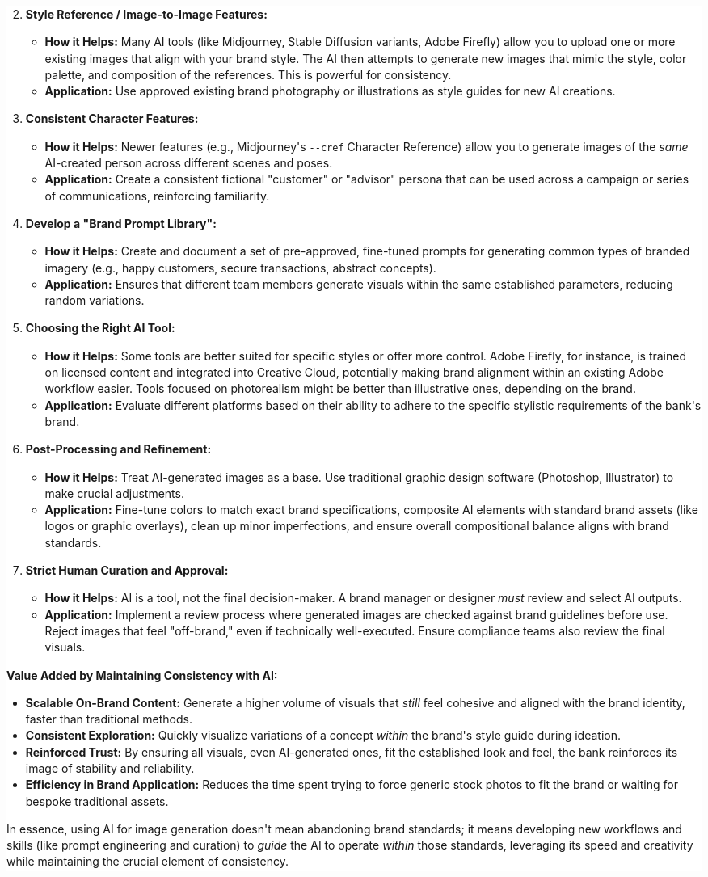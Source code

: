 2.  **Style Reference / Image-to-Image Features:**
    *   **How it Helps:** Many AI tools (like Midjourney, Stable Diffusion variants, Adobe Firefly) allow you to upload one or more existing images that align with your brand style. The AI then attempts to generate new images that mimic the style, color palette, and composition of the references. This is powerful for consistency.
    *   **Application:** Use approved existing brand photography or illustrations as style guides for new AI creations.

3.  **Consistent Character Features:**
    *   **How it Helps:** Newer features (e.g., Midjourney's `--cref` Character Reference) allow you to generate images of the *same* AI-created person across different scenes and poses.
    *   **Application:** Create a consistent fictional "customer" or "advisor" persona that can be used across a campaign or series of communications, reinforcing familiarity.

4.  **Develop a "Brand Prompt Library":**
    *   **How it Helps:** Create and document a set of pre-approved, fine-tuned prompts for generating common types of branded imagery (e.g., happy customers, secure transactions, abstract concepts).
    *   **Application:** Ensures that different team members generate visuals within the same established parameters, reducing random variations.

5.  **Choosing the Right AI Tool:**
    *   **How it Helps:** Some tools are better suited for specific styles or offer more control. Adobe Firefly, for instance, is trained on licensed content and integrated into Creative Cloud, potentially making brand alignment within an existing Adobe workflow easier. Tools focused on photorealism might be better than illustrative ones, depending on the brand.
    *   **Application:** Evaluate different platforms based on their ability to adhere to the specific stylistic requirements of the bank's brand.

6.  **Post-Processing and Refinement:**
    *   **How it Helps:** Treat AI-generated images as a base. Use traditional graphic design software (Photoshop, Illustrator) to make crucial adjustments.
    *   **Application:** Fine-tune colors to match exact brand specifications, composite AI elements with standard brand assets (like logos or graphic overlays), clean up minor imperfections, and ensure overall compositional balance aligns with brand standards.

7.  **Strict Human Curation and Approval:**
    *   **How it Helps:** AI is a tool, not the final decision-maker. A brand manager or designer *must* review and select AI outputs.
    *   **Application:** Implement a review process where generated images are checked against brand guidelines before use. Reject images that feel "off-brand," even if technically well-executed. Ensure compliance teams also review the final visuals.

**Value Added by Maintaining Consistency with AI:**

*   **Scalable On-Brand Content:** Generate a higher volume of visuals that *still* feel cohesive and aligned with the brand identity, faster than traditional methods.
*   **Consistent Exploration:** Quickly visualize variations of a concept *within* the brand's style guide during ideation.
*   **Reinforced Trust:** By ensuring all visuals, even AI-generated ones, fit the established look and feel, the bank reinforces its image of stability and reliability.
*   **Efficiency in Brand Application:** Reduces the time spent trying to force generic stock photos to fit the brand or waiting for bespoke traditional assets.

In essence, using AI for image generation doesn't mean abandoning brand standards; it means developing new workflows and skills (like prompt engineering and curation) to *guide* the AI to operate *within* those standards, leveraging its speed and creativity while maintaining the crucial element of consistency.

